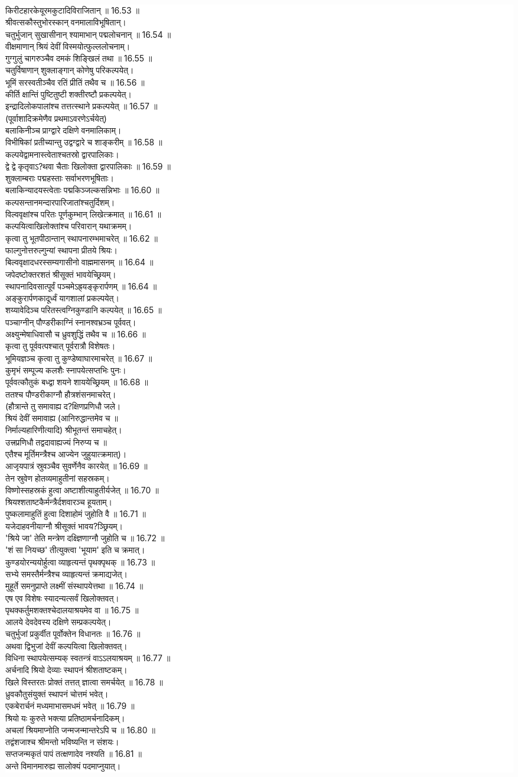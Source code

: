 किरीटहारकेयूरमकुटादिविराजितान् ॥ 16.53 ॥  
श्रीवत्सकौस्तुभोरस्कान् वनमालाविभूषितान्।  
चतुर्भुजान् सुखासीनान् श्यामाभान् पद्मलोचनान् ॥ 16.54 ॥  
वीक्षमाणान् श्रियं देवीं विस्मयोत्फुल्ललोचनाम्।  
गुग्गुलुं चागरुञ्चैव दमकं शिङ्खिलं तथा ॥ 16.55 ॥  
चतुर्विषाणान् शुक्लाङ्गान् कोणेषु परिकल्पयेत्।  
भूमिं सरस्वतीञ्चैव रतिं प्रीतिं तथैव च ॥ 16.56 ॥  
कीर्ति क्षान्तिं पुष्टितुष्टी शक्तीरष्टौ प्रकल्पयेत्।  
इन्द्रादिलोकपालांश्च तत्तत्स्थाने प्रकल्पयेत् ॥ 16.57 ॥  
(पूर्वाशादिक्रमेणैव प्रथमाऽवरणेऽर्चयेत्)  
बलाकिनीञ्च प्राग्द्वारे दक्षिणे वनमालिकाम्।  
विभीषिकां प्रतीच्यान्तु उद्वग्द्वारे च शाङ्करीम् ॥ 16.58 ॥  
कल्पयेद्वामनास्त्वेताश्चतस्रो द्वारपालिकाः।  
द्वे द्वे कृतृवाऽ?थवा चैताः खिलोक्ता द्वारपालिकाः ॥ 16.59 ॥  
शुक्लाम्बराः पद्महस्ताः सर्वाभरणभूषिताः।  
बलाकिन्यादयस्त्वेताः पद्मकिञ्जल्कसन्निभाः ॥ 16.60 ॥  
कल्पसन्तानमन्दारपारिजातांश्चतुर्दिशम्।  
विल्ववृक्षांश्च परितः पूर्णकुम्भान् लिखेत्क्रमात् ॥ 16.61 ॥  
कल्पयित्वाखिलोक्तांश्च परिवारान् यथाक्रमम्।  
कृत्वा तु भूतपीठान्तान् स्थापनारम्भमाचरेत् ॥ 16.62 ॥  
फाल्गुनोत्तरुल्गुन्यां स्थापना प्रीतये श्रियः।  
बिल्ववृक्षादधरस्सम्यगासीनो वाह्ममासनम् ॥ 16.64 ॥  
जपेदष्टोक्तरशतं श्रीसूक्तं भावयेच्छ्रियम्।  
स्थापनादिवसात्पूर्वं पञ्चमेऽह्र्यङ्कृरार्पणम् ॥ 16.64 ॥  
अङ्कुरार्पणकादूर्ध्वं यागशालां प्रकल्पयेत्।  
शय्यावेदिञ्च परितस्त्वग्निकुण्डानि कल्पयेत् ॥ 16.65 ॥  
पञ्चाग्नीन् पौण्डरीकाग्निं स्नानश्वभ्रञ्च पूर्ववत्।  
अक्ष्युन्मेषाधिवासौ च ध्रुवशुद्धिं तथैव च ॥ 16.66 ॥  
कृत्वा तु पूर्ववत्पश्चात् पूर्वरात्रौ विशेषतः।  
भूमियज्ञञ्च कृत्वा तु कुण्डेष्वाघारमाचरेत् ॥ 16.67 ॥  
कुमृभं सम्पूज्य कलशैः स्नापयेत्सप्तभिः पुनः।  
पूर्ववत्कौतुकं बध्द्वा शयने शाययेच्छ्रियम् ॥ 16.68 ॥  
ततश्च पौण्डरीकाग्नौ हौत्रशंसनमाचरेत्।  
(हौत्रान्ते तु समावाह्य द?क्षिणप्रणिधौ जले।  
श्रियं देवीं समावाह्य (आनिरुद्धान्तमेव च ॥  
निर्माल्यहारिणीत्यादि) श्रीभूतन्तं समाचहेत्।  
उत्त्रप्रणिधौ तद्वदावाह्यज्यं निरुप्य च ॥  
एतैश्च मूर्तिमन्त्रैश्च आज्येन जुहुयात्क्रमात्)।  
आजृयपात्रं स्रुवञ्चैव सुवर्णेनैव कारयेत् ॥ 16.69 ॥  
तेन स्रुवेण होतव्यमाहुतीनां सहस्रकम्।  
विष्णोस्सहस्रकं हुत्वा अष्टाशीत्याहुतीर्यजेत् ॥ 16.70 ॥  
श्रियश्शताष्टकैर्मन्त्रैर्दशवारञ्च हूयताम्।  
पुष्कलामाहुतिं हुत्वा दिशाहोमं जुहोति वै ॥ 16.71 ॥  
यजेदाहवनीयाग्नौ श्रीसूक्तं भावय?ञ्छ्रियम्।  
'श्रिये जा' तेति मन्त्रेण दक्ष्ज्ञिणाग्नौ जुहोति च ॥ 16.72 ॥  
'शं सा नियच्छ' तीत्युक्त्वा 'भूयाम' इति च क्रमात्।  
कुण्डयोरन्ययोर्हुत्वा व्याहृत्यन्तं पृथक्पृथक् ॥ 16.73 ॥  
सभ्ये समस्तैर्मन्त्रैश्च व्याहृत्यन्तं क्रमाद्यजेत्।  
मुहूर्ते समनुप्राप्ते लक्ष्मीं संस्थापयेत्तथा ॥ 16.74 ॥  
एष एव विशेषः स्यादन्यत्सर्वं खिलोक्तवत्।  
पृथक्कर्तुमशक्तश्चेदालयाश्रयमेव वा ॥ 16.75 ॥  
आलये देवदेवस्य दक्षिणे सम्प्रकल्पयेत्।  
चतुर्भुजां प्रकुर्वीत पूर्वोक्तेन विधानतः ॥ 16.76 ॥  
अथवा द्विभुजां देवीं कल्पयित्वा खिलोक्तवत्।  
विधिना स्थापयेत्सम्यक् स्वतन्त्रं वाऽऽलयाश्रयम् ॥ 16.77 ॥  
अर्चनादि श्रियो देव्याः स्थापनं श्रीशताष्टकम्।  
खिले विस्तरतः प्रोक्तं तत्तत् ज्ञात्वा समर्चयेत् ॥ 16.78 ॥  
ध्रुवकौतुसंयुक्तं स्थापनं चोत्तमं भवेत्।  
एकबेरार्चनं मध्यमाभासमधमं भवेत्‌ ॥ 16.79 ॥  
श्रियो यः कुरुते भक्त्या प्रतिष्ठामर्चनादिकम्।  
अचलां श्रियमाप्नोति जन्मजन्मान्तरेऽपि च ॥ 16.80 ॥  
तद्वंशजाश्च श्रीमन्तो भविष्यन्ति न संशयः।  
सप्तजन्मकृतं पापं तत्क्षणादेव नश्यति ॥ 16.81 ॥  
अन्ते विमानमारुह्य सालोक्यं पदमाप्नुयात्।  
